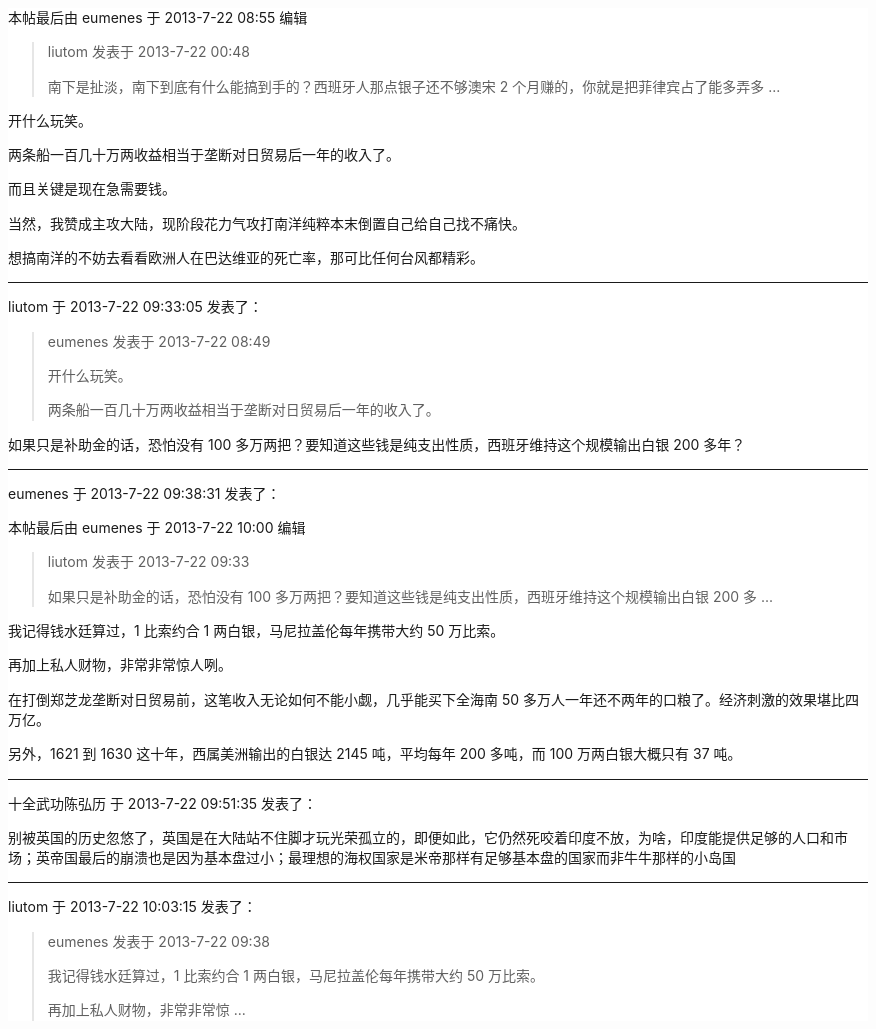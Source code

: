本帖最后由 eumenes 于 2013-7-22 08:55 编辑

> liutom 发表于 2013-7-22 00:48
>
> 南下是扯淡，南下到底有什么能搞到手的？西班牙人那点银子还不够澳宋 2 个月赚的，你就是把菲律宾占了能多弄多 ...

开什么玩笑。

两条船一百几十万两收益相当于垄断对日贸易后一年的收入了。

而且关键是现在急需要钱。

当然，我赞成主攻大陆，现阶段花力气攻打南洋纯粹本末倒置自己给自己找不痛快。

想搞南洋的不妨去看看欧洲人在巴达维亚的死亡率，那可比任何台风都精彩。

---

liutom 于 2013-7-22 09:33:05 发表了：

> eumenes 发表于 2013-7-22 08:49
>
> 开什么玩笑。
>
> 两条船一百几十万两收益相当于垄断对日贸易后一年的收入了。

如果只是补助金的话，恐怕没有 100 多万两把？要知道这些钱是纯支出性质，西班牙维持这个规模输出白银 200 多年？

---

eumenes 于 2013-7-22 09:38:31 发表了：

本帖最后由 eumenes 于 2013-7-22 10:00 编辑

> liutom 发表于 2013-7-22 09:33
>
> 如果只是补助金的话，恐怕没有 100 多万两把？要知道这些钱是纯支出性质，西班牙维持这个规模输出白银 200 多 ...

我记得钱水廷算过，1 比索约合 1 两白银，马尼拉盖伦每年携带大约 50 万比索。

再加上私人财物，非常非常惊人咧。

在打倒郑芝龙垄断对日贸易前，这笔收入无论如何不能小觑，几乎能买下全海南 50 多万人一年还不两年的口粮了。经济刺激的效果堪比四万亿。

另外，1621 到 1630 这十年，西属美洲输出的白银达 2145 吨，平均每年 200 多吨，而 100 万两白银大概只有 37 吨。

---

十全武功陈弘历 于 2013-7-22 09:51:35 发表了：

别被英国的历史忽悠了，英国是在大陆站不住脚才玩光荣孤立的，即便如此，它仍然死咬着印度不放，为啥，印度能提供足够的人口和市场；英帝国最后的崩溃也是因为基本盘过小；最理想的海权国家是米帝那样有足够基本盘的国家而非牛牛那样的小岛国

---

liutom 于 2013-7-22 10:03:15 发表了：

> eumenes 发表于 2013-7-22 09:38
>
> 我记得钱水廷算过，1 比索约合 1 两白银，马尼拉盖伦每年携带大约 50 万比索。
>
> 再加上私人财物，非常非常惊 ...
